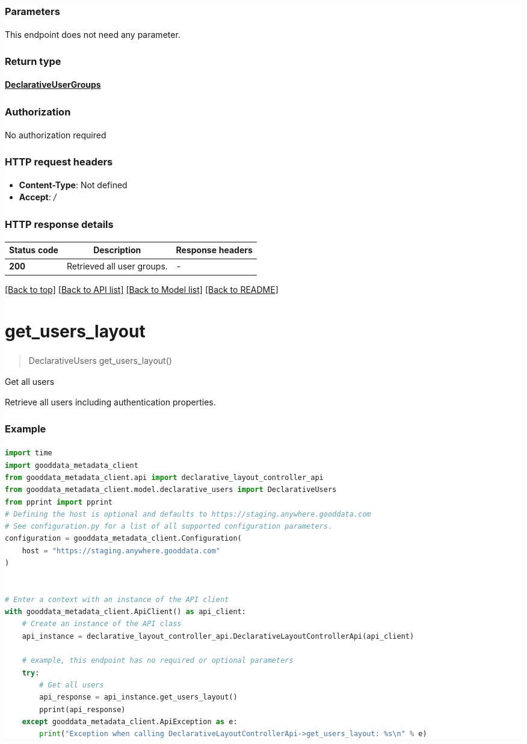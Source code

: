 
### Parameters
This endpoint does not need any parameter.

### Return type

[**DeclarativeUserGroups**](DeclarativeUserGroups.md)

### Authorization

No authorization required

### HTTP request headers

 - **Content-Type**: Not defined
 - **Accept**: */*


### HTTP response details
| Status code | Description | Response headers |
|-------------|-------------|------------------|
**200** | Retrieved all user groups. |  -  |

[[Back to top]](#) [[Back to API list]](../README.md#documentation-for-api-endpoints) [[Back to Model list]](../README.md#documentation-for-models) [[Back to README]](../README.md)

# **get_users_layout**
> DeclarativeUsers get_users_layout()

Get all users

Retrieve all users including authentication properties.

### Example

```python
import time
import gooddata_metadata_client
from gooddata_metadata_client.api import declarative_layout_controller_api
from gooddata_metadata_client.model.declarative_users import DeclarativeUsers
from pprint import pprint
# Defining the host is optional and defaults to https://staging.anywhere.gooddata.com
# See configuration.py for a list of all supported configuration parameters.
configuration = gooddata_metadata_client.Configuration(
    host = "https://staging.anywhere.gooddata.com"
)


# Enter a context with an instance of the API client
with gooddata_metadata_client.ApiClient() as api_client:
    # Create an instance of the API class
    api_instance = declarative_layout_controller_api.DeclarativeLayoutControllerApi(api_client)

    # example, this endpoint has no required or optional parameters
    try:
        # Get all users
        api_response = api_instance.get_users_layout()
        pprint(api_response)
    except gooddata_metadata_client.ApiException as e:
        print("Exception when calling DeclarativeLayoutControllerApi->get_users_layout: %s\n" % e)
```
